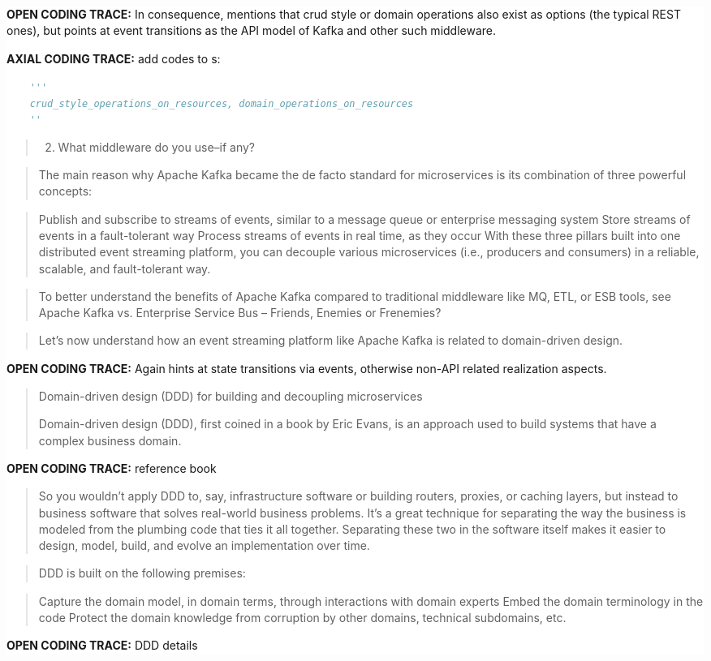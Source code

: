 **OPEN CODING TRACE:**
In consequence, mentions that crud style or domain operations also exist as options (the typical REST ones), but points at event
transitions as the API model of Kafka and other such middleware.

**AXIAL CODING TRACE:**
add codes to s: 
``` python 
    '''
    crud_style_operations_on_resources, domain_operations_on_resources
    ''
```

>2. What middleware do you use–if any?

>The main reason why Apache Kafka became the de facto standard for microservices is its combination of three powerful concepts:

>Publish and subscribe to streams of events, similar to a message queue or enterprise messaging system
Store streams of events in a fault-tolerant way
Process streams of events in real time, as they occur
With these three pillars built into one distributed event streaming platform, you can decouple various microservices (i.e., producers and consumers) in a reliable, scalable, and fault-tolerant way.

>To better understand the benefits of Apache Kafka compared to traditional middleware like MQ, ETL, or ESB tools, see Apache Kafka vs. Enterprise Service Bus – Friends, Enemies or Frenemies?

>Let’s now understand how an event streaming platform like Apache Kafka is related to domain-driven design.

**OPEN CODING TRACE:**
Again hints at state transitions via events, otherwise non-API related realization aspects.


> Domain-driven design (DDD) for building and decoupling microservices
>
> Domain-driven design (DDD), first coined in a book by Eric Evans, is an approach used to build systems that have a complex business domain. 

**OPEN CODING TRACE:**
reference book

> So you wouldn’t apply DDD to, say, infrastructure software or building routers, proxies, or caching layers, but instead to business software that solves real-world business problems. It’s a great technique for separating the way the business is modeled from the plumbing code that ties it all together. Separating these two in the software itself makes it easier to design, model, build, and evolve an implementation over time.

> DDD is built on the following premises:

>    Capture the domain model, in domain terms, through interactions with domain experts
    Embed the domain terminology in the code
    Protect the domain knowledge from corruption by other domains, technical subdomains, etc.

**OPEN CODING TRACE:**
DDD details
